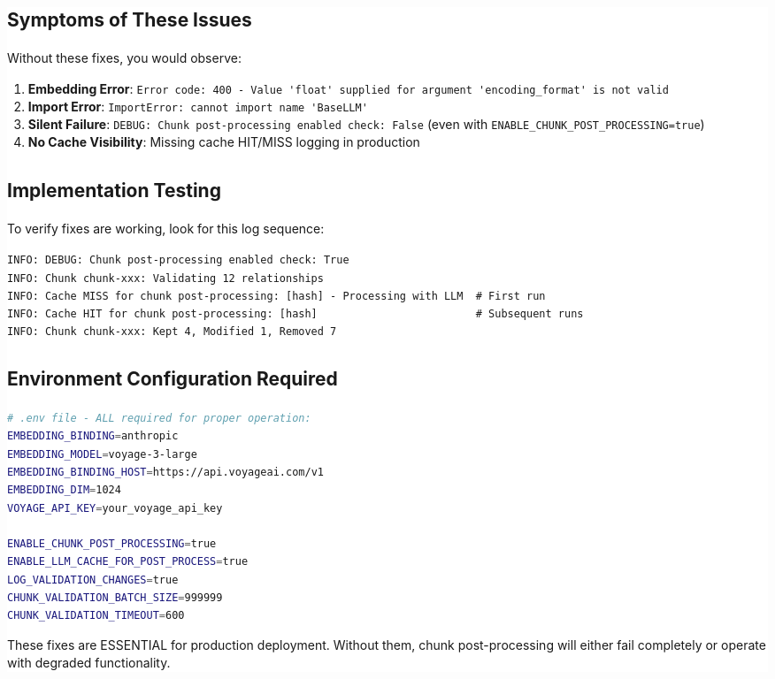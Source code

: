## Symptoms of These Issues

Without these fixes, you would observe:

1. **Embedding Error**: `Error code: 400 - Value 'float' supplied for argument 'encoding_format' is not valid`
2. **Import Error**: `ImportError: cannot import name 'BaseLLM'`
3. **Silent Failure**: `DEBUG: Chunk post-processing enabled check: False` (even with `ENABLE_CHUNK_POST_PROCESSING=true`)
4. **No Cache Visibility**: Missing cache HIT/MISS logging in production

## Implementation Testing

To verify fixes are working, look for this log sequence:

```
INFO: DEBUG: Chunk post-processing enabled check: True
INFO: Chunk chunk-xxx: Validating 12 relationships
INFO: Cache MISS for chunk post-processing: [hash] - Processing with LLM  # First run
INFO: Cache HIT for chunk post-processing: [hash]                         # Subsequent runs
INFO: Chunk chunk-xxx: Kept 4, Modified 1, Removed 7
```

## Environment Configuration Required

```bash
# .env file - ALL required for proper operation:
EMBEDDING_BINDING=anthropic
EMBEDDING_MODEL=voyage-3-large
EMBEDDING_BINDING_HOST=https://api.voyageai.com/v1
EMBEDDING_DIM=1024
VOYAGE_API_KEY=your_voyage_api_key

ENABLE_CHUNK_POST_PROCESSING=true
ENABLE_LLM_CACHE_FOR_POST_PROCESS=true
LOG_VALIDATION_CHANGES=true
CHUNK_VALIDATION_BATCH_SIZE=999999
CHUNK_VALIDATION_TIMEOUT=600
```

These fixes are ESSENTIAL for production deployment. Without them, chunk post-processing will either fail completely or operate with degraded functionality.
